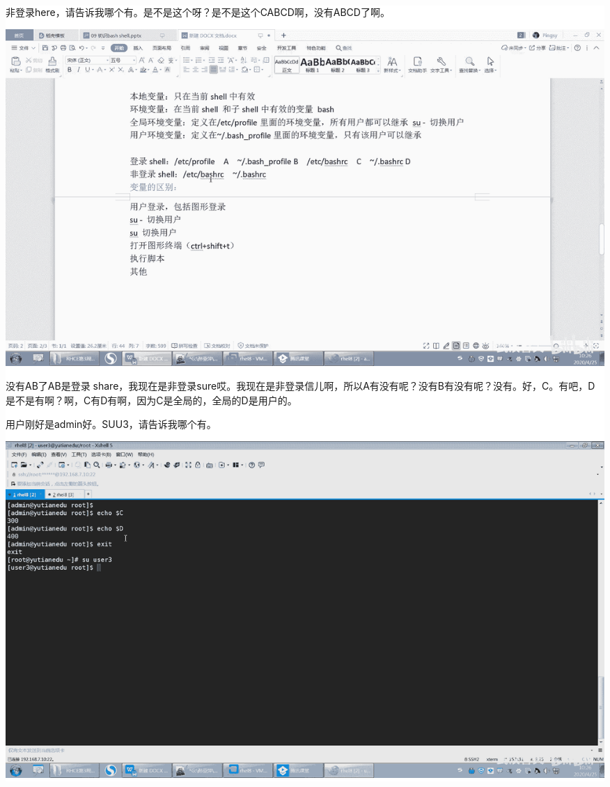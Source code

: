非登录here，请告诉我哪个有。是不是这个呀？是不是这个CABCD啊，没有ABCD了啊。

![](img/958b1e6f67aa2c70398f48389d79769e_49.png)

没有AB了AB是登录 share，我现在是非登录sure哎。我现在是非登录信儿啊，所以A有没有呢？没有B有没有呢？没有。好，C。有吧，D是不是有啊？啊，C有D有啊，因为C是全局的，全局的D是用户的。

用户刚好是admin好。SUU3，请告诉我哪个有。

![](img/958b1e6f67aa2c70398f48389d79769e_51.png)
